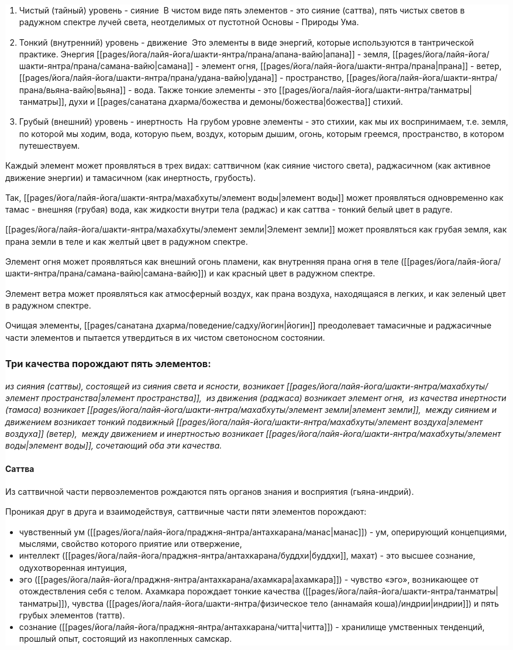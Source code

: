 1. Чистый (тайный) уровень - сияние 
В чистом виде пять элементов - это сияние (саттва), пять чистых светов в радужном спектре лучей света, неотделимых от пустотной Основы - Природы Ума. 

2. Тонкий (внутренний) уровень - движение 
Это элементы в виде энергий, которые используются в тантрической практике. Энергия [[pages/йога/лайя-йога/шакти-янтра/прана/апана-вайю|апана]] - земля, [[pages/йога/лайя-йога/шакти-янтра/прана/самана-вайю|самана]] - элемент огня, [[pages/йога/лайя-йога/шакти-янтра/прана|прана]] - ветер, [[pages/йога/лайя-йога/шакти-янтра/прана/удана-вайю|удана]] - пространство, [[pages/йога/лайя-йога/шакти-янтра/прана/вьяна-вайю|вьяна]] - вода. Также тонкие элементы - это [[pages/йога/лайя-йога/шакти-янтра/танматры|танматры]], духи и [[pages/санатана дхарма/божества и демоны/божества|божества]] стихий. 

3. Грубый (внешний) уровень - инертность 
На грубом уровне элементы - это стихии, как мы их воспринимаем, т.е. земля, по которой мы ходим, вода, которую пьем, воздух, которым дышим, огонь, которым греемся, пространство, в котором путешествуем. 

Каждый элемент может проявляться в трех видах: саттвичном (как сияние чистого света), раджасичном (как активное движение энергии) и тамасичном (как инертность, грубость). 

Так, [[pages/йога/лайя-йога/шакти-янтра/махабхуты/элемент воды|элемент воды]] может проявляться одновременно как тамас - внешняя (грубая) вода, как жидкости внутри тела (раджас) и как саттва - тонкий белый цвет в радуге. 

[[pages/йога/лайя-йога/шакти-янтра/махабхуты/элемент земли|Элемент земли]] может проявляться как грубая земля, как прана земли в теле и как желтый цвет в радужном спектре. 

Элемент огня может проявляться как внешний огонь пламени, как внутренняя прана огня в теле ([[pages/йога/лайя-йога/шакти-янтра/прана/самана-вайю|самана-вайю]]) и как красный цвет в радужном спектре. 

Элемент ветра может проявляться как атмосферный воздух, как прана воздуха, находящаяся в легких, и как зеленый цвет в радужном спектре. 

Очищая элементы, [[pages/санатана дхарма/поведение/садху/йогин|йогин]] преодолевает тамасичные и раджасичные части элементов и пытается утвердиться в их чистом светоносном состоянии. 

### Три качества порождают пять элементов: 

*из сияния (саттвы), состоящей из сияния света и ясности, возникает [[pages/йога/лайя-йога/шакти-янтра/махабхуты/элемент пространства|элемент пространства]],* 
*из движения (раджаса) возникает элемент огня,* 
*из качества инертности (тамаса) возникает [[pages/йога/лайя-йога/шакти-янтра/махабхуты/элемент земли|элемент земли]],* 
*между сиянием и движением возникает тонкий подвижный [[pages/йога/лайя-йога/шакти-янтра/махабхуты/элемент воздуха|элемент воздуха]] (ветер),* 
*между движением и инертностью возникает [[pages/йога/лайя-йога/шакти-янтра/махабхуты/элемент воды|элемент воды]], сочетающий оба эти качества.* 

#### Саттва 

Из саттвичной части первоэлементов рождаются пять органов знания и восприятия (гьяна-индрий). 

Проникая друг в друга и взаимодействуя, саттвичные части пяти элементов порождают: 

- чувственный ум ([[pages/йога/лайя-йога/праджня-янтра/антахкарана/манас|манас]]) - ум, оперирующий концепциями, мыслями, свойство которого приятие или отвержение, 
- интеллект ([[pages/йога/лайя-йога/праджня-янтра/антахкарана/буддхи|буддхи]], махат) - это высшее сознание, одухотворенная интуиция, 
- эго ([[pages/йога/лайя-йога/праджня-янтра/антахкарана/ахамкара|ахамкара]]) - чувство «эго», возникающее от отождествления себя с телом. Ахамкара порождает тонкие качества ([[pages/йога/лайя-йога/шакти-янтра/танматры|танматры]]), чувства ([[pages/йога/лайя-йога/шакти-янтра/физическое тело (аннамайя коша)/индрии|индрии]]) и пять грубых элементов (таттв). 
- сознание ([[pages/йога/лайя-йога/праджня-янтра/антахкарана/читта|читта]]) - хранилище умственных тенденций, прошлый опыт, состоящий из накопленных самскар. 
